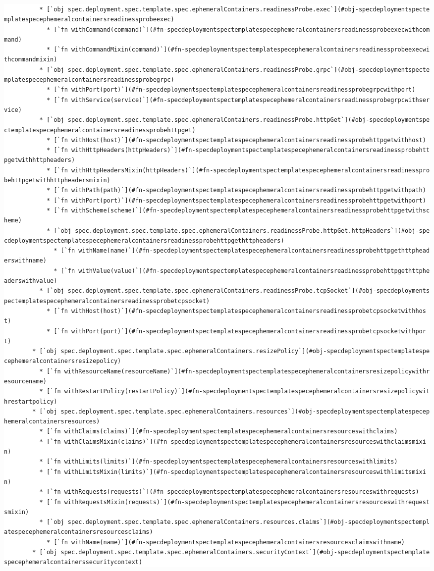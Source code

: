              * [`obj spec.deployment.spec.template.spec.ephemeralContainers.readinessProbe.exec`](#obj-specdeploymentspectemplatespecephemeralcontainersreadinessprobeexec)
                * [`fn withCommand(command)`](#fn-specdeploymentspectemplatespecephemeralcontainersreadinessprobeexecwithcommand)
                * [`fn withCommandMixin(command)`](#fn-specdeploymentspectemplatespecephemeralcontainersreadinessprobeexecwithcommandmixin)
              * [`obj spec.deployment.spec.template.spec.ephemeralContainers.readinessProbe.grpc`](#obj-specdeploymentspectemplatespecephemeralcontainersreadinessprobegrpc)
                * [`fn withPort(port)`](#fn-specdeploymentspectemplatespecephemeralcontainersreadinessprobegrpcwithport)
                * [`fn withService(service)`](#fn-specdeploymentspectemplatespecephemeralcontainersreadinessprobegrpcwithservice)
              * [`obj spec.deployment.spec.template.spec.ephemeralContainers.readinessProbe.httpGet`](#obj-specdeploymentspectemplatespecephemeralcontainersreadinessprobehttpget)
                * [`fn withHost(host)`](#fn-specdeploymentspectemplatespecephemeralcontainersreadinessprobehttpgetwithhost)
                * [`fn withHttpHeaders(httpHeaders)`](#fn-specdeploymentspectemplatespecephemeralcontainersreadinessprobehttpgetwithhttpheaders)
                * [`fn withHttpHeadersMixin(httpHeaders)`](#fn-specdeploymentspectemplatespecephemeralcontainersreadinessprobehttpgetwithhttpheadersmixin)
                * [`fn withPath(path)`](#fn-specdeploymentspectemplatespecephemeralcontainersreadinessprobehttpgetwithpath)
                * [`fn withPort(port)`](#fn-specdeploymentspectemplatespecephemeralcontainersreadinessprobehttpgetwithport)
                * [`fn withScheme(scheme)`](#fn-specdeploymentspectemplatespecephemeralcontainersreadinessprobehttpgetwithscheme)
                * [`obj spec.deployment.spec.template.spec.ephemeralContainers.readinessProbe.httpGet.httpHeaders`](#obj-specdeploymentspectemplatespecephemeralcontainersreadinessprobehttpgethttpheaders)
                  * [`fn withName(name)`](#fn-specdeploymentspectemplatespecephemeralcontainersreadinessprobehttpgethttpheaderswithname)
                  * [`fn withValue(value)`](#fn-specdeploymentspectemplatespecephemeralcontainersreadinessprobehttpgethttpheaderswithvalue)
              * [`obj spec.deployment.spec.template.spec.ephemeralContainers.readinessProbe.tcpSocket`](#obj-specdeploymentspectemplatespecephemeralcontainersreadinessprobetcpsocket)
                * [`fn withHost(host)`](#fn-specdeploymentspectemplatespecephemeralcontainersreadinessprobetcpsocketwithhost)
                * [`fn withPort(port)`](#fn-specdeploymentspectemplatespecephemeralcontainersreadinessprobetcpsocketwithport)
            * [`obj spec.deployment.spec.template.spec.ephemeralContainers.resizePolicy`](#obj-specdeploymentspectemplatespecephemeralcontainersresizepolicy)
              * [`fn withResourceName(resourceName)`](#fn-specdeploymentspectemplatespecephemeralcontainersresizepolicywithresourcename)
              * [`fn withRestartPolicy(restartPolicy)`](#fn-specdeploymentspectemplatespecephemeralcontainersresizepolicywithrestartpolicy)
            * [`obj spec.deployment.spec.template.spec.ephemeralContainers.resources`](#obj-specdeploymentspectemplatespecephemeralcontainersresources)
              * [`fn withClaims(claims)`](#fn-specdeploymentspectemplatespecephemeralcontainersresourceswithclaims)
              * [`fn withClaimsMixin(claims)`](#fn-specdeploymentspectemplatespecephemeralcontainersresourceswithclaimsmixin)
              * [`fn withLimits(limits)`](#fn-specdeploymentspectemplatespecephemeralcontainersresourceswithlimits)
              * [`fn withLimitsMixin(limits)`](#fn-specdeploymentspectemplatespecephemeralcontainersresourceswithlimitsmixin)
              * [`fn withRequests(requests)`](#fn-specdeploymentspectemplatespecephemeralcontainersresourceswithrequests)
              * [`fn withRequestsMixin(requests)`](#fn-specdeploymentspectemplatespecephemeralcontainersresourceswithrequestsmixin)
              * [`obj spec.deployment.spec.template.spec.ephemeralContainers.resources.claims`](#obj-specdeploymentspectemplatespecephemeralcontainersresourcesclaims)
                * [`fn withName(name)`](#fn-specdeploymentspectemplatespecephemeralcontainersresourcesclaimswithname)
            * [`obj spec.deployment.spec.template.spec.ephemeralContainers.securityContext`](#obj-specdeploymentspectemplatespecephemeralcontainerssecuritycontext)